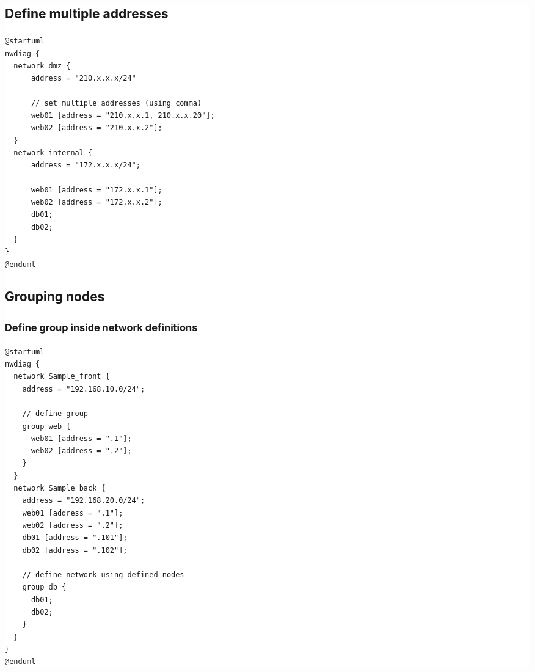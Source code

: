 
## Define multiple addresses

```plantuml
@startuml
nwdiag {
  network dmz {
      address = "210.x.x.x/24"

      // set multiple addresses (using comma)
      web01 [address = "210.x.x.1, 210.x.x.20"];
      web02 [address = "210.x.x.2"];
  }
  network internal {
      address = "172.x.x.x/24";

      web01 [address = "172.x.x.1"];
      web02 [address = "172.x.x.2"];
      db01;
      db02;
  }
}
@enduml
```


## Grouping nodes

### Define group inside network definitions
```plantuml
@startuml
nwdiag {
  network Sample_front {
    address = "192.168.10.0/24";

    // define group
    group web {
      web01 [address = ".1"];
      web02 [address = ".2"];
    }
  }
  network Sample_back {
    address = "192.168.20.0/24";
    web01 [address = ".1"];
    web02 [address = ".2"];
    db01 [address = ".101"];
    db02 [address = ".102"];

    // define network using defined nodes
    group db {
      db01;
      db02;
    }
  }
}
@enduml
```

